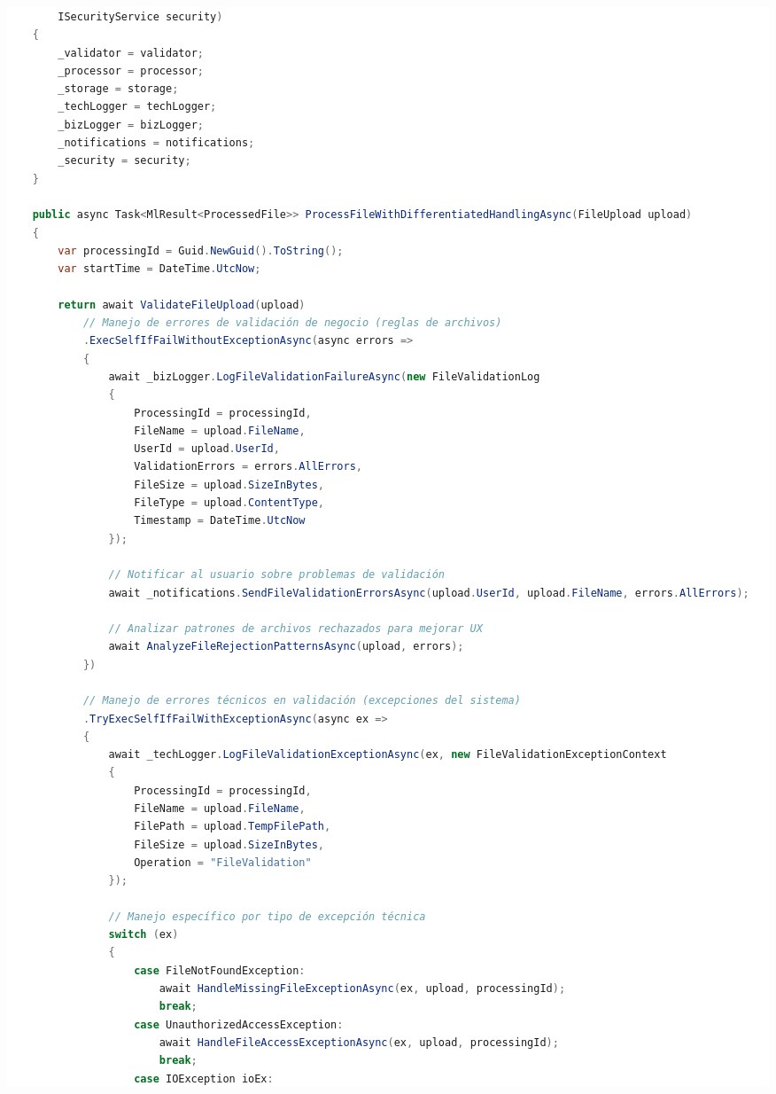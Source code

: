 ```csharp
        ISecurityService security)
    {
        _validator = validator;
        _processor = processor;
        _storage = storage;
        _techLogger = techLogger;
        _bizLogger = bizLogger;
        _notifications = notifications;
        _security = security;
    }
    
    public async Task<MlResult<ProcessedFile>> ProcessFileWithDifferentiatedHandlingAsync(FileUpload upload)
    {
        var processingId = Guid.NewGuid().ToString();
        var startTime = DateTime.UtcNow;
        
        return await ValidateFileUpload(upload)
            // Manejo de errores de validación de negocio (reglas de archivos)
            .ExecSelfIfFailWithoutExceptionAsync(async errors => 
            {
                await _bizLogger.LogFileValidationFailureAsync(new FileValidationLog
                {
                    ProcessingId = processingId,
                    FileName = upload.FileName,
                    UserId = upload.UserId,
                    ValidationErrors = errors.AllErrors,
                    FileSize = upload.SizeInBytes,
                    FileType = upload.ContentType,
                    Timestamp = DateTime.UtcNow
                });
                
                // Notificar al usuario sobre problemas de validación
                await _notifications.SendFileValidationErrorsAsync(upload.UserId, upload.FileName, errors.AllErrors);
                
                // Analizar patrones de archivos rechazados para mejorar UX
                await AnalyzeFileRejectionPatternsAsync(upload, errors);
            })
            
            // Manejo de errores técnicos en validación (excepciones del sistema)
            .TryExecSelfIfFailWithExceptionAsync(async ex => 
            {
                await _techLogger.LogFileValidationExceptionAsync(ex, new FileValidationExceptionContext
                {
                    ProcessingId = processingId,
                    FileName = upload.FileName,
                    FilePath = upload.TempFilePath,
                    FileSize = upload.SizeInBytes,
                    Operation = "FileValidation"
                });
                
                // Manejo específico por tipo de excepción técnica
                switch (ex)
                {
                    case FileNotFoundException:
                        await HandleMissingFileExceptionAsync(ex, upload, processingId);
                        break;
                    case UnauthorizedAccessException:
                        await HandleFileAccessExceptionAsync(ex, upload, processingId);
                        break;
                    case IOException ioEx:
```